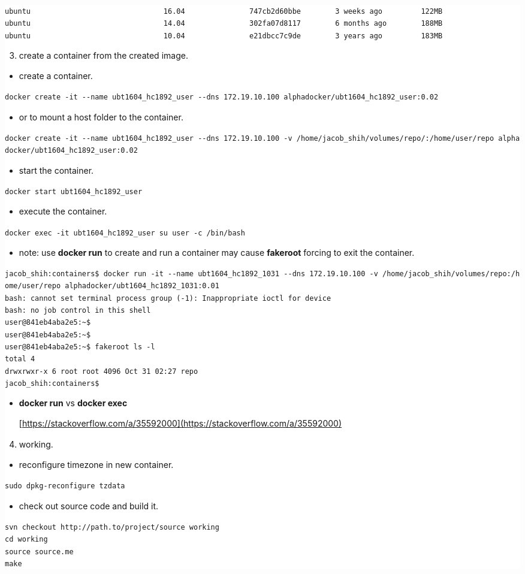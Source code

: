 ```
ubuntu                               16.04               747cb2d60bbe        3 weeks ago         122MB
ubuntu                               14.04               302fa07d8117        6 months ago        188MB
ubuntu                               10.04               e21dbcc7c9de        3 years ago         183MB
```

3. create a container from the created image.
- create a container.
```
docker create -it --name ubt1604_hc1892_user --dns 172.19.10.100 alphadocker/ubt1604_hc1892_user:0.02
```

- or to mount a host folder to the container.
```
docker create -it --name ubt1604_hc1892_user --dns 172.19.10.100 -v /home/jacob_shih/volumes/repo/:/home/user/repo alphadocker/ubt1604_hc1892_user:0.02
```

- start the container.
```
docker start ubt1604_hc1892_user
```

- execute the container.
```
docker exec -it ubt1604_hc1892_user su user -c /bin/bash
```

- note: use **docker run** to create and run a container may cause **fakeroot** forcing to exit the container.
```
jacob_shih:containers$ docker run -it --name ubt1604_hc1892_1031 --dns 172.19.10.100 -v /home/jacob_shih/volumes/repo:/home/user/repo alphadocker/ubt1604_hc1892_1031:0.01
bash: cannot set terminal process group (-1): Inappropriate ioctl for device
bash: no job control in this shell
user@841eb4aba2e5:~$
user@841eb4aba2e5:~$
user@841eb4aba2e5:~$ fakeroot ls -l
total 4
drwxrwxr-x 6 root root 4096 Oct 31 02:27 repo
jacob_shih:containers$
```

- **docker run** vs **docker exec**

  [https://stackoverflow.com/a/35592000](https://stackoverflow.com/a/35592000)

4. working.
- reconfigure timezone in new container.
```
sudo dpkg-reconfigure tzdata
```

- check out source code and build it.
```
svn checkout http://path.to/project/source working
cd working
source source.me
make
```
